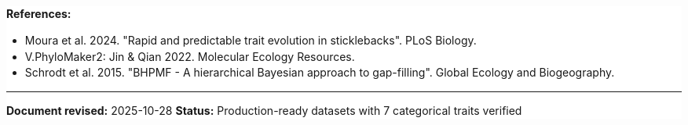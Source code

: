 **References:**
- Moura et al. 2024. "Rapid and predictable trait evolution in sticklebacks". PLoS Biology.
- V.PhyloMaker2: Jin & Qian 2022. Molecular Ecology Resources.
- Schrodt et al. 2015. "BHPMF - A hierarchical Bayesian approach to gap-filling". Global Ecology and Biogeography.

---

**Document revised:** 2025-10-28
**Status:** Production-ready datasets with 7 categorical traits verified
